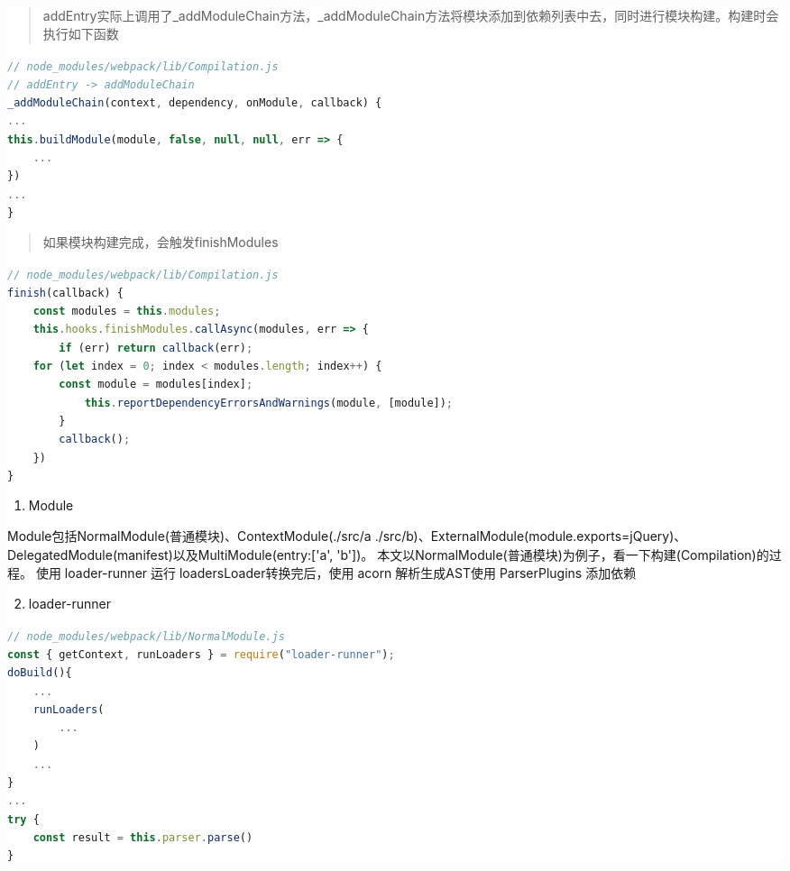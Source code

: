 > addEntry实际上调用了_addModuleChain方法，_addModuleChain方法将模块添加到依赖列表中去，同时进行模块构建。构建时会执行如下函数

```javascript
// node_modules/webpack/lib/Compilation.js
// addEntry -> addModuleChain
_addModuleChain(context, dependency, onModule, callback) {
...
this.buildModule(module, false, null, null, err => {
	...
})
...
}
```

> 如果模块构建完成，会触发finishModules

```javascript
// node_modules/webpack/lib/Compilation.js
finish(callback) {
    const modules = this.modules;
    this.hooks.finishModules.callAsync(modules, err => {
        if (err) return callback(err);
	for (let index = 0; index < modules.length; index++) {
	    const module = modules[index];			
            this.reportDependencyErrorsAndWarnings(module, [module]);
        }
        callback();
    })
}

```


1. Module

Module包括NormalModule(普通模块)、ContextModule(./src/a ./src/b)、ExternalModule(module.exports=jQuery)、DelegatedModule(manifest)以及MultiModule(entry:['a', 'b'])。
本文以NormalModule(普通模块)为例子，看一下构建(Compilation)的过程。
使用 loader-runner 运行 loadersLoader转换完后，使用 acorn 解析生成AST使用 ParserPlugins 添加依赖

2. loader-runner

```javascript
// node_modules/webpack/lib/NormalModule.js
const { getContext, runLoaders } = require("loader-runner");
doBuild(){
    ...
    runLoaders(
        ...
    )
    ...
}
...
try {
    const result = this.parser.parse()
}

```
